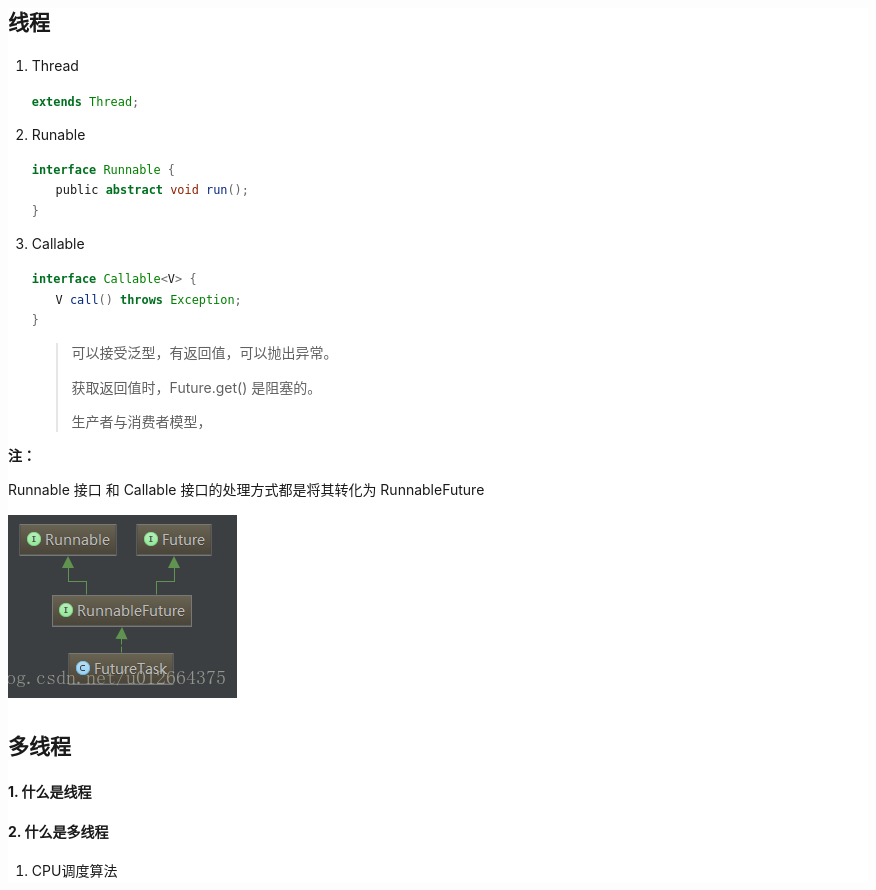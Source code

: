 ## 线程

1. Thread 

   ```java
   extends Thread;
   ```

   

2. Runable

   ```java
   interface Runnable {
   　　public abstract void run();
   }
   ```

   

3. Callable

   ```java
   interface Callable<V> {
   　　V call() throws Exception;
   }
   ```

   > 可以接受泛型，有返回值，可以抛出异常。
   >
   > 获取返回值时，Future.get() 是阻塞的。
   >
   > 生产者与消费者模型，
   

**注：**

Runnable 接口 和 Callable 接口的处理方式都是将其转化为 RunnableFuture

![](img/thread-FutureTask.png)

## 多线程

#### 1. 什么是线程

#### 2. 什么是多线程

1. CPU调度算法

